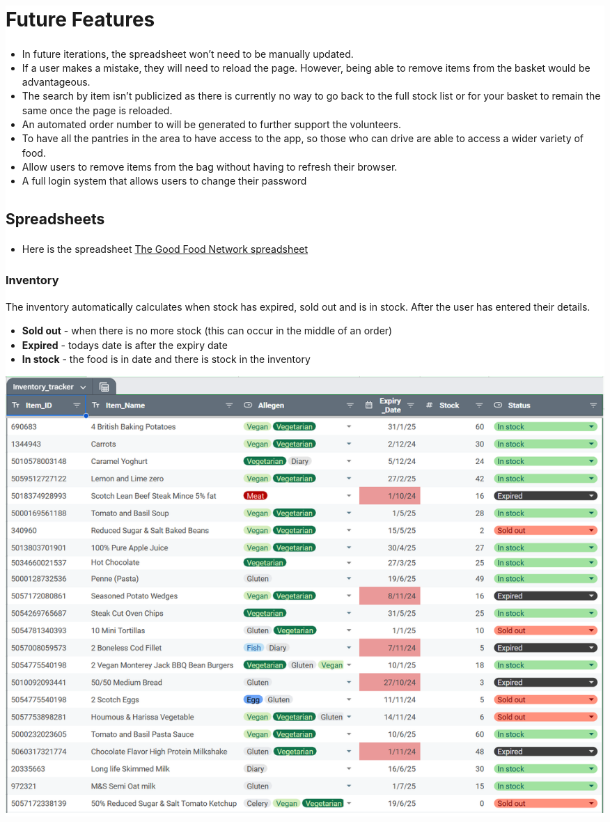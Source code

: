 # Future Features
* In future iterations, the spreadsheet won’t need to be manually updated.
* If a user makes a mistake, they will need to reload the page. However, being able to remove items from the basket would be advantageous.
* The search by item isn’t publicized as there is currently no way to go back to the full stock list or for your basket to remain the same once the page is reloaded.
* An automated order number to will be generated to further support the volunteers.
* To have all the pantries in the area to have access to the app, so those who can drive are able to access a wider variety of food.
* Allow users to remove items from the bag without having to refresh their browser. 
* A full login system that allows users to change their password

## Spreadsheets
* Here is the spreadsheet [The Good Food Network spreadsheet]([text](https://docs.google.com/spreadsheets/d/1KtqywbYEN_j6h9RCkowc6NTNoMJqDFPrgZZhRkWVh4M/edit?usp=sharing))

### Inventory
The inventory automatically calculates when stock has expired, sold out and is in stock. After the user has entered their details.
* **Sold out** - when there is no more stock (this can occur in the middle of an order)
* **Expired** - todays date is after the expiry date
* **In stock** - the food is in date and there is stock in the inventory 

![Inventory Spreadsheet](readme_img/inventory.png)
